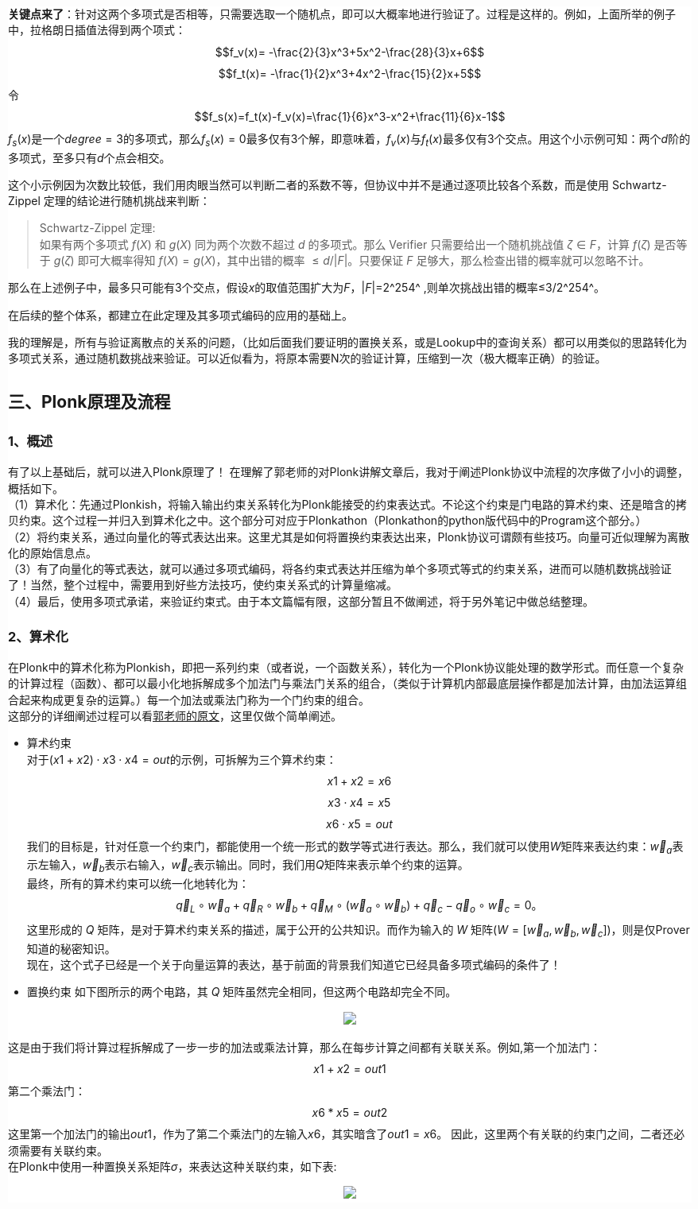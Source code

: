 **关键点来了**：针对这两个多项式是否相等，只需要选取一个随机点，即可以大概率地进行验证了。过程是这样的。例如，上面所举的例子中，拉格朗日插值法得到两个项式：
$$f_v(x)= -\frac{2}{3}x^3+5x^2-\frac{28}{3}x+6$$
$$f_t(x)= -\frac{1}{2}x^3+4x^2-\frac{15}{2}x+5$$
令$$f_s(x)=f_t(x)-f_v(x)=\frac{1}{6}x^3-x^2+\frac{11}{6}x-1$$
$f_s(x)$是一个$degree=3$的多项式，那么$f_s(x)=0$最多仅有3个解，即意味着，$f_v(x)$与$f_t(x)$最多仅有3个交点。用这个小示例可知：两个$d$阶的多项式，至多只有$d$个点会相交。

这个小示例因为次数比较低，我们用肉眼当然可以判断二者的系数不等，但协议中并不是通过逐项比较各个系数，而是使用 Schwartz-Zippel 定理的结论进行随机挑战来判断：
>Schwartz-Zippel 定理:  <br>
>如果有两个多项式 $f(X)$ 和 $g(X)$ 同为两个次数不超过 $d$ 的多项式。那么 Verifier 只需要给出一个随机挑战值 $ζ∈F$，计算 $f(ζ)$ 是否等于 $g(ζ)$ 即可大概率得知 $f(X)=g(X)$，其中出错的概率 $≤d/|F|$。只要保证 $F$ 足够大，那么检查出错的概率就可以忽略不计。

那么在上述例子中，最多只可能有3个交点，假设$x$的取值范围扩大为$F$，$|F|$=2^254^ ,则单次挑战出错的概率≤3/2^254^。

在后续的整个体系，都建立在此定理及其多项式编码的应用的基础上。

我的理解是，所有与验证离散点的关系的问题，（比如后面我们要证明的置换关系，或是Lookup中的查询关系）都可以用类似的思路转化为多项式关系，通过随机数挑战来验证。可以近似看为，将原本需要N次的验证计算，压缩到一次（极大概率正确）的验证。

## 三、Plonk原理及流程
### 1、概述 
有了以上基础后，就可以进入Plonk原理了！
在理解了郭老师的对Plonk讲解文章后，我对于阐述Plonk协议中流程的次序做了小小的调整，概括如下。\
（1）算术化：先通过Plonkish，将输入输出约束关系转化为Plonk能接受的约束表达式。不论这个约束是门电路的算术约束、还是暗含的拷贝约束。这个过程一并归入到算术化之中。这个部分可对应于Plonkathon（Plonkathon的python版代码中的Program这个部分。）\
（2）将约束关系，通过向量化的等式表达出来。这里尤其是如何将置换约束表达出来，Plonk协议可谓颇有些技巧。向量可近似理解为离散化的原始信息点。\
（3）有了向量化的等式表达，就可以通过多项式编码，将各约束式表达并压缩为单个多项式等式的约束关系，进而可以随机数挑战验证了！当然，整个过程中，需要用到好些方法技巧，使约束关系式的计算量缩减。\
（4）最后，使用多项式承诺，来验证约束式。由于本文篇幅有限，这部分暂且不做阐述，将于另外笔记中做总结整理。
### 2、算术化
在Plonk中的算术化称为Plonkish，即把一系列约束（或者说，一个函数关系），转化为一个Plonk协议能处理的数学形式。而任意一个复杂的计算过程（函数）、都可以最小化地拆解成多个加法门与乘法门关系的组合，（类似于计算机内部最底层操作都是加法计算，由加法运算组合起来构成更复杂的运算。）每一个加法或乘法门称为一个门约束的组合。\
这部分的详细阐述过程可以看[郭老师的原文](https://learn.z2o-k7e.world/plonk-intro-cn/plonk-arithmetization.html)，这里仅做个简单阐述。  

- 算术约束\
对于$(x1+x2)\cdot x3\cdot x4=out$的示例，可拆解为三个算术约束：
$$x1+x2=x6$$ $$x3\cdot x4=x5$$ $$x6\cdot x5=out$$
我们的目标是，针对任意一个约束门，都能使用一个统一形式的数学等式进行表达。那么，我们就可以使用$W$矩阵来表达约束：$\vec w_{a}$表示左输入，$\vec w_{b}$表示右输入，$\vec w_{c}$表示输出。同时，我们用$Q$矩阵来表示单个约束的运算。\
最终，所有的算术约束可以统一化地转化为：
$$\vec q_{L}\circ \vec w_{a}+\vec q_{R}\circ \vec w_{b}+\vec q_{M}\circ (\vec w_{a}\circ \vec w_{b})+\vec q_{c}-\vec q_{o}\circ \vec w_{c}=0。$$这里形成的 $Q$ 矩阵，是对于算术约束关系的描述，属于公开的公共知识。而作为输入的 $W$ 矩阵$(W=[\vec w_{a},\vec w_{b},\vec w_{c}])$，则是仅Prover知道的秘密知识。\
现在，这个式子已经是一个关于向量运算的表达，基于前面的背景我们知道它已经具备多项式编码的条件了！

- 置换约束
如下图所示的两个电路，其 $Q$ 矩阵虽然完全相同，但这两个电路却完全不同。
<div style="text-align: center;">
 <img src="https://hackmd.io/_uploads/rkgoZxnd0.png" width="700"/>
</div>

这是由于我们将计算过程拆解成了一步一步的加法或乘法计算，那么在每步计算之间都有关联关系。例如,第一个加法门：$$x1+x2=out1$$ 第二个乘法门：$$x6*x5=out2$$
这里第一个加法门的输出$out1$，作为了第二个乘法门的左输入$x6$，其实暗含了$out1=x6$。
因此，这里两个有关联的约束门之间，二者还必须需要有关联约束。\
在Plonk中使用一种置换关系矩阵$σ$，来表达这种关联约束，如下表:
<div style="text-align: center;">
 <img src="https://hackmd.io/_uploads/SJUEQx3_C.png" width="250"/>
</div>
